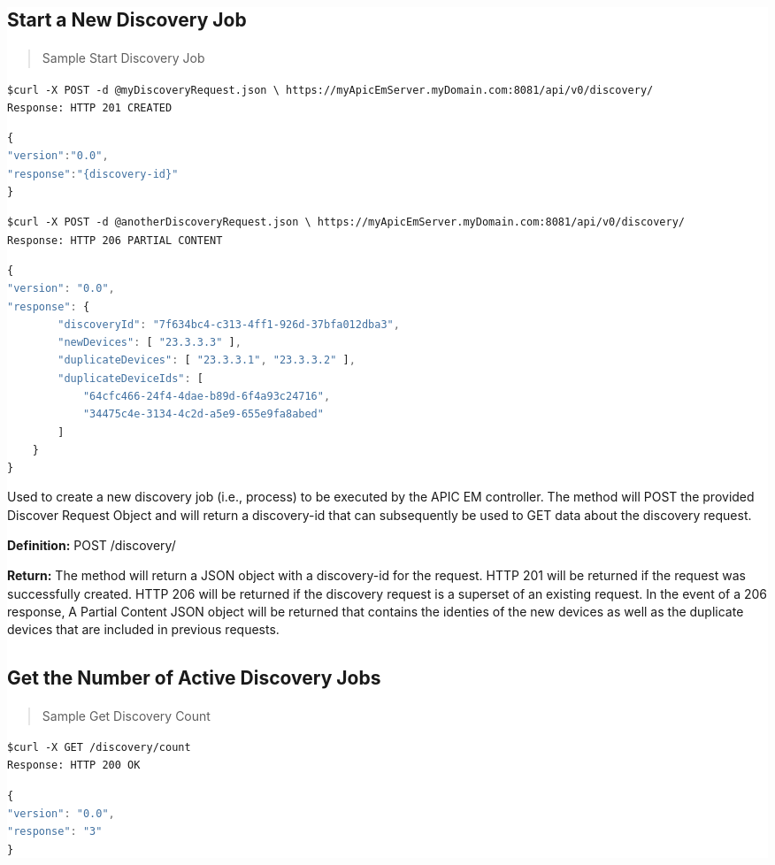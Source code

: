 ## Start a New Discovery Job

> Sample Start Discovery Job

```shell
$curl -X POST -d @myDiscoveryRequest.json \ https://myApicEmServer.myDomain.com:8081/api/v0/discovery/
Response: HTTP 201 CREATED
```
```javascript 
{ 
"version":"0.0", 
"response":"{discovery-id}" 
}
```
```shell
$curl -X POST -d @anotherDiscoveryRequest.json \ https://myApicEmServer.myDomain.com:8081/api/v0/discovery/
Response: HTTP 206 PARTIAL CONTENT
```
```javascript 
{ 
"version": "0.0", 
"response": { 
        "discoveryId": "7f634bc4-c313-4ff1-926d-37bfa012dba3", 
        "newDevices": [ "23.3.3.3" ], 
        "duplicateDevices": [ "23.3.3.1", "23.3.3.2" ], 
        "duplicateDeviceIds": [
            "64cfc466-24f4-4dae-b89d-6f4a93c24716",
            "34475c4e-3134-4c2d-a5e9-655e9fa8abed"
        ] 
    } 
}
```

Used to create a new discovery job (i.e., process) to be executed by the APIC EM controller.  The method will POST the provided Discover Request Object and will return a discovery-id that can subsequently
be used to GET data about the discovery request.

__Definition:__ POST /discovery/

__Return:__ The method will return a JSON object with a discovery-id for the request.  HTTP 201 will be returned if the request was successfully created.  HTTP 206 will be returned
if the discovery request is a superset of an existing request. In the event of a 206 response, A Partial Content JSON object will be returned that contains the identies of the
new devices as well as the duplicate devices that are included in previous requests.

## Get the Number of Active Discovery Jobs

> Sample Get Discovery Count

```shell
$curl -X GET /discovery/count 
Response: HTTP 200 OK
```
```javascript
{ 
"version": "0.0", 
"response": "3" 
}
```
